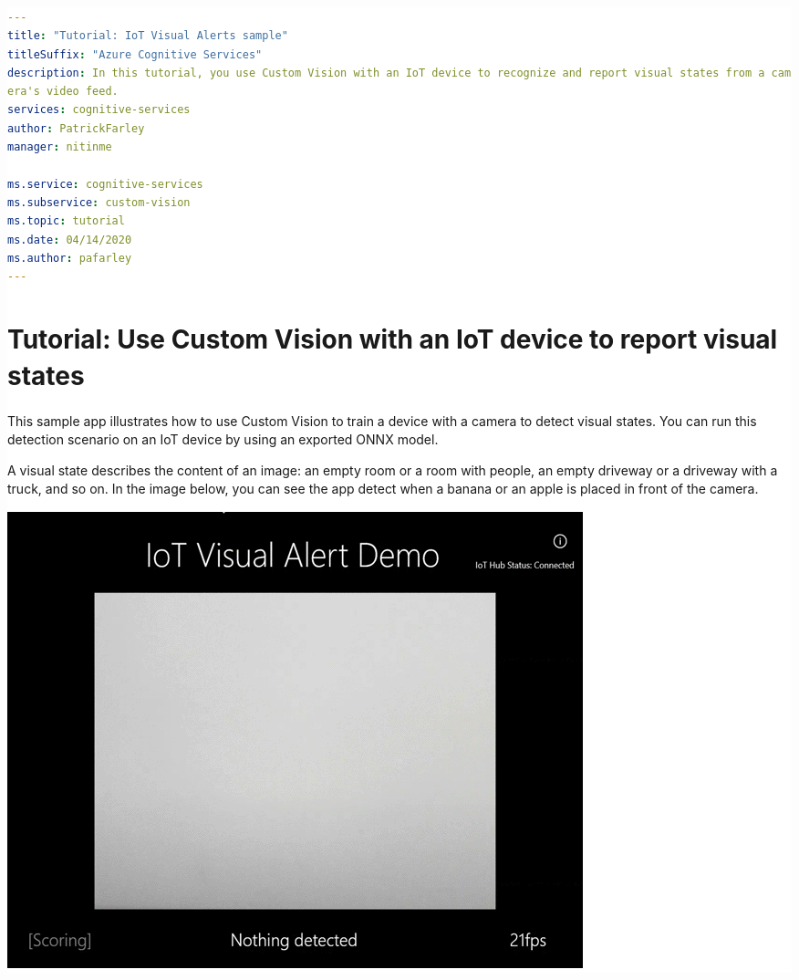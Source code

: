 ```yaml
---
title: "Tutorial: IoT Visual Alerts sample"
titleSuffix: "Azure Cognitive Services"
description: In this tutorial, you use Custom Vision with an IoT device to recognize and report visual states from a camera's video feed.
services: cognitive-services
author: PatrickFarley
manager: nitinme

ms.service: cognitive-services
ms.subservice: custom-vision
ms.topic: tutorial
ms.date: 04/14/2020
ms.author: pafarley
---
```


# Tutorial: Use Custom Vision with an IoT device to report visual states

This sample app illustrates how to use Custom Vision to train a device with a camera to detect visual states. You can run this detection scenario on an IoT device by using an exported ONNX model.

A visual state describes the content of an image: an empty room or a room with people, an empty driveway or a driveway with a truck, and so on. In the image below, you can see the app detect when a banana or an apple is placed in front of the camera.

![Animation of a UI labeling fruit in front of the camera](./media/iot-visual-alerts-tutorial/scoring.gif)
